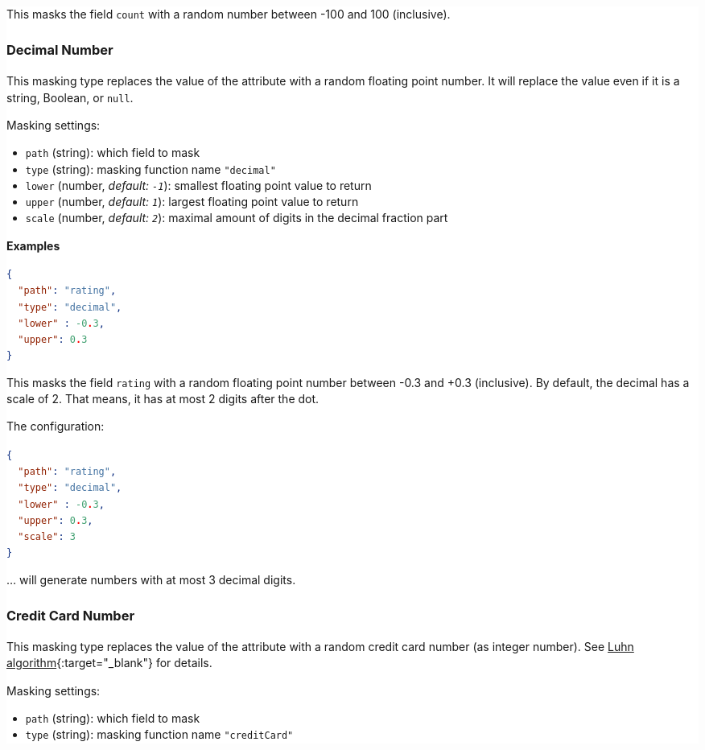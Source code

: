 This masks the field `count` with a random number between
-100 and 100 (inclusive).

### Decimal Number

This masking type replaces the value of the attribute with a random
floating point number. It will replace the value even if it is a string,
Boolean, or `null`.

Masking settings:

- `path` (string): which field to mask
- `type` (string): masking function name `"decimal"`
- `lower` (number, _default: `-1`_): smallest floating point value to return
- `upper` (number, _default: `1`_): largest floating point value to return
- `scale` (number, _default: `2`_): maximal amount of digits in the
  decimal fraction part

**Examples**

```json
{
  "path": "rating",
  "type": "decimal",
  "lower" : -0.3,
  "upper": 0.3
}
```

This masks the field `rating` with a random floating point number between
-0.3 and +0.3 (inclusive). By default, the decimal has a scale of 2.
That means, it has at most 2 digits after the dot.

The configuration:

```json
{
  "path": "rating",
  "type": "decimal",
  "lower" : -0.3,
  "upper": 0.3,
  "scale": 3
}
```

… will generate numbers with at most 3 decimal digits.

### Credit Card Number

This masking type replaces the value of the attribute with a random
credit card number (as integer number).
See [Luhn algorithm](https://en.wikipedia.org/wiki/Luhn_algorithm){:target="_blank"}
for details.

Masking settings:

- `path` (string): which field to mask
- `type` (string): masking function name `"creditCard"`
